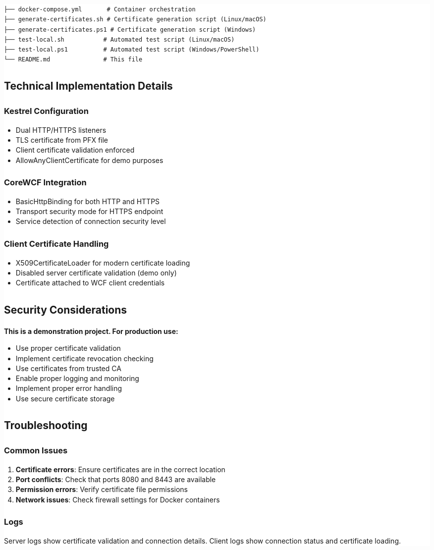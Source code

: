 ```
├── docker-compose.yml       # Container orchestration
├── generate-certificates.sh # Certificate generation script (Linux/macOS)
├── generate-certificates.ps1 # Certificate generation script (Windows)
├── test-local.sh           # Automated test script (Linux/macOS)
├── test-local.ps1          # Automated test script (Windows/PowerShell)
└── README.md               # This file
```

## Technical Implementation Details

### Kestrel Configuration
- Dual HTTP/HTTPS listeners
- TLS certificate from PFX file
- Client certificate validation enforced
- AllowAnyClientCertificate for demo purposes

### CoreWCF Integration
- BasicHttpBinding for both HTTP and HTTPS
- Transport security mode for HTTPS endpoint
- Service detection of connection security level

### Client Certificate Handling
- X509CertificateLoader for modern certificate loading
- Disabled server certificate validation (demo only)
- Certificate attached to WCF client credentials

## Security Considerations

**This is a demonstration project. For production use:**
- Use proper certificate validation
- Implement certificate revocation checking
- Use certificates from trusted CA
- Enable proper logging and monitoring
- Implement proper error handling
- Use secure certificate storage

## Troubleshooting

### Common Issues
1. **Certificate errors**: Ensure certificates are in the correct location
2. **Port conflicts**: Check that ports 8080 and 8443 are available
3. **Permission errors**: Verify certificate file permissions
4. **Network issues**: Check firewall settings for Docker containers

### Logs
Server logs show certificate validation and connection details. Client logs show connection status and certificate loading.
